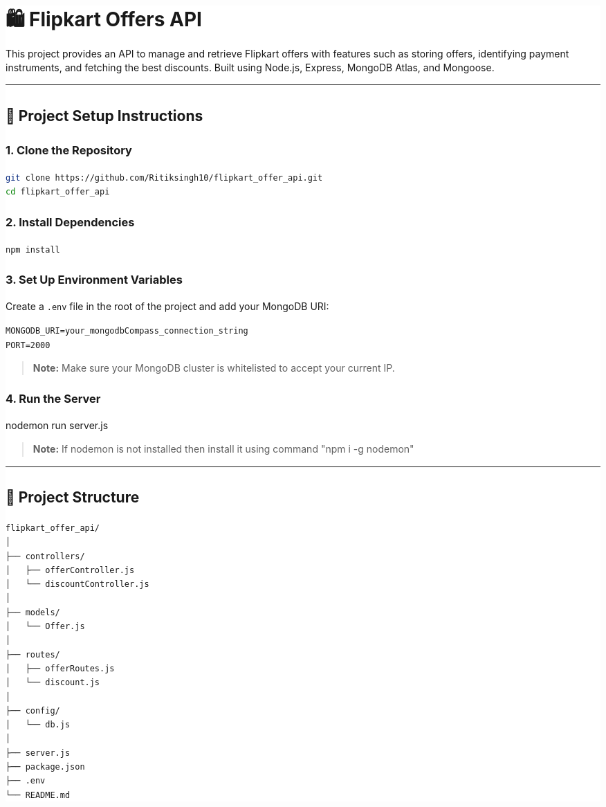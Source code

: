 # 🛍️ Flipkart Offers API

This project provides an API to manage and retrieve Flipkart offers with features such as storing offers, identifying payment instruments, and fetching the best discounts. Built using Node.js, Express, MongoDB Atlas, and Mongoose.

---

## 🚀 Project Setup Instructions

### 1. Clone the Repository

```bash
git clone https://github.com/Ritiksingh10/flipkart_offer_api.git
cd flipkart_offer_api
```

### 2. Install Dependencies

```bash
npm install
```

### 3. Set Up Environment Variables

Create a `.env` file in the root of the project and add your MongoDB URI:

```env
MONGODB_URI=your_mongodbCompass_connection_string
PORT=2000
```

> **Note:** Make sure your MongoDB cluster is whitelisted to accept your current IP.

### 4. Run the Server
nodemon run server.js

> **Note:** If nodemon is not installed then install it using command "npm i -g nodemon"

---

## 📁 Project Structure

```
flipkart_offer_api/
│
├── controllers/
│   ├── offerController.js
│   └── discountController.js
│
├── models/
│   └── Offer.js
│
├── routes/
│   ├── offerRoutes.js
│   └── discount.js
│
├── config/
│   └── db.js
│
├── server.js
├── package.json
├── .env
└── README.md
```
